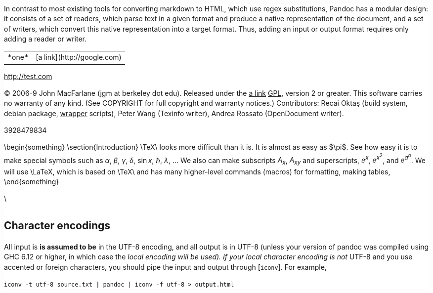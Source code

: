 
In contrast to most existing tools for converting markdown to HTML, which
use regex substitutions, Pandoc has a modular design: it consists of a
set of readers, which parse text in a given format and produce a native
representation of the document, and a set of writers, which convert
this native representation into a target format. Thus, adding an input
or output format requires only adding a reader or writer.

[markdown]: http://daringfireball.net/projects/markdown/
[reStructuredText]: http://docutils.sourceforge.net/docs/ref/rst/introduction.html
[S5]: http://meyerweb.com/eric/tools/s5/
[HTML]:  http://www.w3.org/TR/html40/
[LaTeX]: http://www.latex-project.org/
[ConTeXt]: http://www.pragma-ade.nl/ 
[RTF]:  http://en.wikipedia.org/wiki/Rich_Text_Format
[DocBook XML]:  http://www.docbook.org/
[OpenDocument XML]: http://opendocument.xml.org/ 
[ODT]: http://en.wikipedia.org/wiki/OpenDocument
[MediaWiki markup]: http://www.mediawiki.org/wiki/Help:Formatting
[groff man]: http://developer.apple.com/DOCUMENTATION/Darwin/Reference/ManPages/man7/groff_man.7.html
[Haskell]:  http://www.haskell.org/
[GNU Texinfo]: http://www.gnu.org/software/texinfo/

<table>
    <tr>
        <td>*one*</td>
        <td>[a link](http://google.com)</td>
    </tr>
</table>

<http://test.com>

© 2006-9 John MacFarlane (jgm at berkeley dot edu). Released under the <td>[a 
link](http://google.com)</td> [GPL], version 2 or greater.  This software 
carries no warranty of
any kind.  (See COPYRIGHT for full copyright and warranty notices.)
Contributors:  Recai Oktaş (build system, debian package, <a 
href="ksdfjlkdjsklflkjd">wrapper</a>
scripts), Peter Wang (Texinfo writer), Andrea Rossato (OpenDocument writer).

$3928479834$

\begin{something}
\section{Introduction}
\TeX\ looks more difficult than it is. It is
almost as easy as \$\pi$. See how easy it is to make special
symbols such as $\alpha$,
$\beta$, $\gamma$,
$\delta$, $\sin x$, $\hbar$, $\lambda$, $\ldots$ We also can make
subscripts
$A_{x}$, $A_{xy}$ and superscripts, $e^x$, $e^{x^2}$, and
$e^{a^b}$. We will use \LaTeX, which is based on \TeX\ and has
many higher-level commands (macros) for formatting, making
tables,
\end{something}

\

[GPL]: http://www.gnu.org/copyleft/gpl.html "GNU General Public License"


Character encodings
-------------------

All input is **is assumed to be** in the UTF-8 encoding, and all output
is in UTF-8 (unless your version of pandoc was compiled using
GHC 6.12 or higher, in which case the _local encoding will be used).
If your local character encoding is not_ UTF-8 and you use
accented or foreign characters, you should pipe the input and output
through [`iconv`]. For example,

    iconv -t utf-8 source.txt | pandoc | iconv -f utf-8 > output.html


[^1]:  The exception is for `odt`.  Since this is a binary output format,
[^1]: Here is the footnote.
[^longnote]: Here's one with multiple blocks.
[Cygwin]:  http://www.cygwin.com/ 
[`iconv`]: http://www.gnu.org/software/libiconv/
[CTAN]: http://www.ctan.org "Comprehensive TeX Archive Network"
[TeX Live]: http://www.tug.org/texlive/
[MacTeX]:   http://www.tug.org/mactex/
[Smartypants]: http://daringfireball.net/projects/smartypants/
[LaTeXMathML]: http://math.etsu.edu/LaTeXMathML/
[jsMath]:  http://www.math.union.edu/~dpvc/jsmath/
[gladTeX]:  http://www.math.uio.no/~martingu/gladtex/index.html
[mimeTeX]: http://www.forkosh.com/mimetex.html 
[standard markdown]:  http://daringfireball.net/projects/markdown/syntax
[^2]:  The point of this rule is to ensure that normal paragraphs
[^3]:  I have also been influenced by the suggestions of [David Wheeler](http://www.justatheory.com/computers/markup/modest-markdown-proposal.html).
[PHP Markdown Extra]: http://www.michelf.com/projects/php-markdown/extra/
[Foo]: /bar/baz
[^4]:  This scheme is due to Michel Fortin, who proposed it on the
[my label 1]: /foo/bar.html  "My title, optional"
[my label 2]: /foo
[my label 3]: http://fsf.org (The free software foundation)
[my label 4]: /bar#special  'A title in single quotes'
[my label 5]: <http://foo.bar.baz>
[my label 3]: http://fsf.org
[Foo]: /bar/baz
[my website]: http://foo.bar.baz
[^4]:  This scheme is due to Michel Fortin, who proposed it on the
[movie reel]: movie.gif
[^1]: Here is the footnote.
[^longnote]: Here's one with multiple blocks.
[^5]: This feature is not yet implemented for RTF, OpenDocument, or
